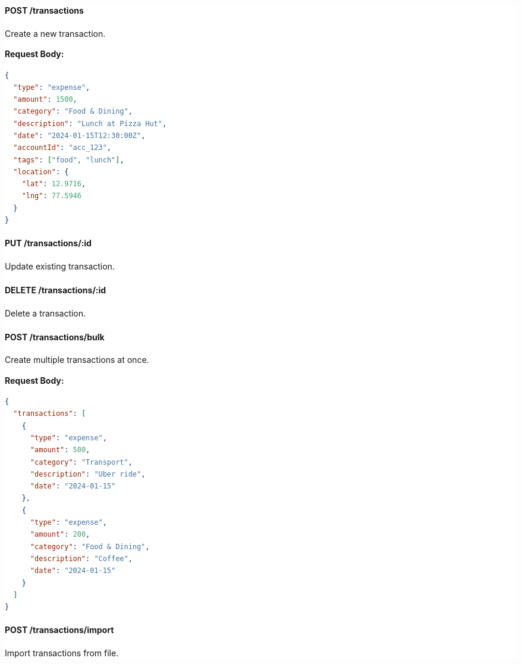#### POST /transactions
Create a new transaction.

**Request Body:**
```json
{
  "type": "expense",
  "amount": 1500,
  "category": "Food & Dining",
  "description": "Lunch at Pizza Hut",
  "date": "2024-01-15T12:30:00Z",
  "accountId": "acc_123",
  "tags": ["food", "lunch"],
  "location": {
    "lat": 12.9716,
    "lng": 77.5946
  }
}
```

#### PUT /transactions/:id
Update existing transaction.

#### DELETE /transactions/:id
Delete a transaction.

#### POST /transactions/bulk
Create multiple transactions at once.

**Request Body:**
```json
{
  "transactions": [
    {
      "type": "expense",
      "amount": 500,
      "category": "Transport",
      "description": "Uber ride",
      "date": "2024-01-15"
    },
    {
      "type": "expense",
      "amount": 200,
      "category": "Food & Dining",
      "description": "Coffee",
      "date": "2024-01-15"
    }
  ]
}
```

#### POST /transactions/import
Import transactions from file.
